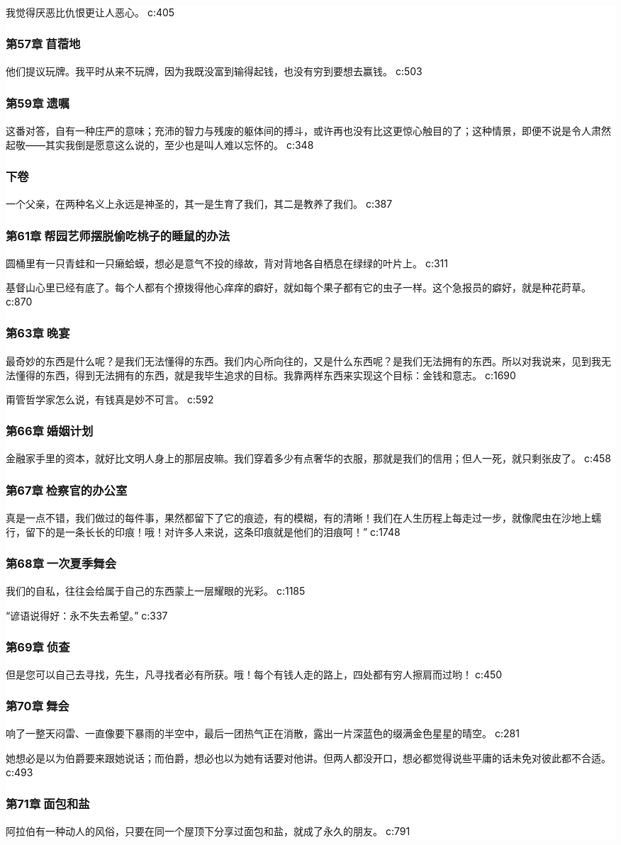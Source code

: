 我觉得厌恶比仇恨更让人恶心。 c:405

### 第57章 苜蓿地

他们提议玩牌。我平时从来不玩牌，因为我既没富到输得起钱，也没有穷到要想去赢钱。 c:503

### 第59章 遗嘱

这番对答，自有一种庄严的意味；充沛的智力与残废的躯体间的搏斗，或许再也没有比这更惊心触目的了；这种情景，即便不说是令人肃然起敬——其实我倒是愿意这么说的，至少也是叫人难以忘怀的。 c:348

### 下卷

一个父亲，在两种名义上永远是神圣的，其一是生育了我们，其二是教养了我们。 c:387

### 第61章 帮园艺师摆脱偷吃桃子的睡鼠的办法

圆桶里有一只青蛙和一只癞蛤蟆，想必是意气不投的缘故，背对背地各自栖息在绿绿的叶片上。 c:311

基督山心里已经有底了。每个人都有个撩拨得他心痒痒的癖好，就如每个果子都有它的虫子一样。这个急报员的癖好，就是种花莳草。 c:870

### 第63章 晚宴

最奇妙的东西是什么呢？是我们无法懂得的东西。我们内心所向往的，又是什么东西呢？是我们无法拥有的东西。所以对我说来，见到我无法懂得的东西，得到无法拥有的东西，就是我毕生追求的目标。我靠两样东西来实现这个目标：金钱和意志。 c:1690

甭管哲学家怎么说，有钱真是妙不可言。 c:592

### 第66章 婚姻计划

金融家手里的资本，就好比文明人身上的那层皮嘛。我们穿着多少有点奢华的衣服，那就是我们的信用；但人一死，就只剩张皮了。 c:458

### 第67章 检察官的办公室

真是一点不错，我们做过的每件事，果然都留下了它的痕迹，有的模糊，有的清晰！我们在人生历程上每走过一步，就像爬虫在沙地上蠕行，留下的是一条长长的印痕！哦！对许多人来说，这条印痕就是他们的泪痕呵！” c:1748

### 第68章 一次夏季舞会

我们的自私，往往会给属于自己的东西蒙上一层耀眼的光彩。 c:1185

“谚语说得好：永不失去希望。” c:337

### 第69章 侦查

但是您可以自己去寻找，先生，凡寻找者必有所获。哦！每个有钱人走的路上，四处都有穷人擦肩而过哟！ c:450

### 第70章 舞会

响了一整天闷雷、一直像要下暴雨的半空中，最后一团热气正在消散，露出一片深蓝色的缀满金色星星的晴空。 c:281

她想必是以为伯爵要来跟她说话；而伯爵，想必也以为她有话要对他讲。但两人都没开口，想必都觉得说些平庸的话未免对彼此都不合适。 c:493

### 第71章 面包和盐

阿拉伯有一种动人的风俗，只要在同一个屋顶下分享过面包和盐，就成了永久的朋友。 c:791
